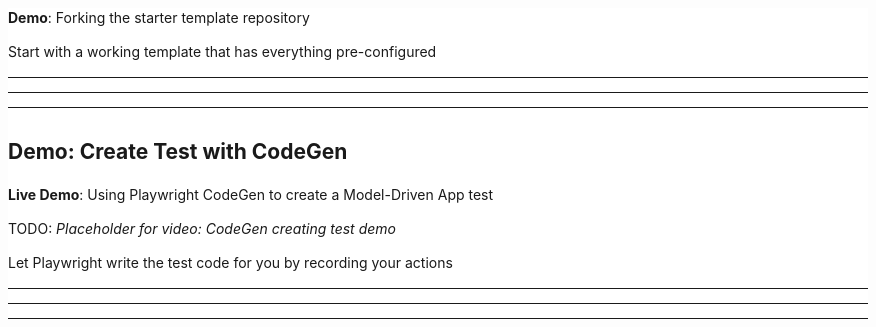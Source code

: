 **Demo**: Forking the starter template repository


</div>

<aside class="notes">
  Start with a working template that has everything pre-configured
</aside>

</section>

---

<section data-background-video="/playwright-on-power-platform/clonerepo.mp4" data-background-size="contain"  data-background-video-muted >
</section>

---

<section data-background-video="/playwright-on-power-platform/cloneintovscode.mp4" data-background-size="contain"  data-background-video-muted >
</section>

---

<section data-background-image="../slides/LondonUG/Slide3.PNG" data-background-size="contain" data-background-position="center" data-background-repeat="no-repeat">

## Demo: Create Test with CodeGen

<div class="demo-box">

**Live Demo**: Using Playwright CodeGen to create a Model-Driven App test

TODO: *Placeholder for video: CodeGen creating test demo*

</div>

<aside class="notes">
  Let Playwright write the test code for you by recording your actions
</aside>

</section>

---

<section data-background-video="/playwright-on-power-platform/01-boilerplatefile.mp4" data-background-size="contain"  data-background-video-muted >
</section>

---

<section data-background-video="/playwright-on-power-platform/02.mp4" data-background-size="contain"  data-background-video-muted >
</section>


---

<section data-background-video="/playwright-on-power-platform/03.mp4" data-background-size="contain"  data-background-video-muted >
</section>
